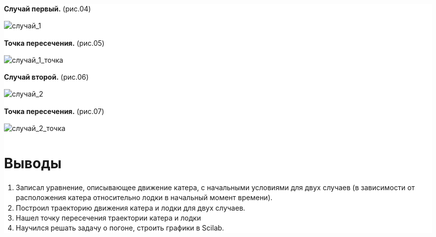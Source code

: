 **Случай первый.** (рис.04)

![случай_1](https://github.com/raziedsoll/2021-2022/blob/main/Математическое%20моделирование/laboratory/lab2/report/image/1.png "рис.04")

**Точка пересечения.** (рис.05)

![случай_1_точка](https://github.com/raziedsoll/2021-2022/blob/main/Математическое%20моделирование/laboratory/lab2/report/image/1-1.png "рис.05")

**Случай второй.** (рис.06)

![случай_2](https://github.com/raziedsoll/2021-2022/blob/main/Математическое%20моделирование/laboratory/lab2/report/image/2.png "рис.06")

**Точка пересечения.** (рис.07)

![случай_2_точка](image/2022-02/https://github.com/raziedsoll/2021-2022/blob/main/Математическое%20моделирование/laboratory/lab2/report/image/2-2.png "рис.07")

# Выводы

  1. Записал уравнение, описывающее движение катера, с начальными условиями для двух случаев (в зависимости от расположения катера относительно лодки в начальный момент времени).
  2. Построил траекторию движения катера и лодки для двух случаев.
  3. Нашел точку пересечения траектории катера и лодки 
  4. Научился решать задачу о погоне, строить графики в Scilab.